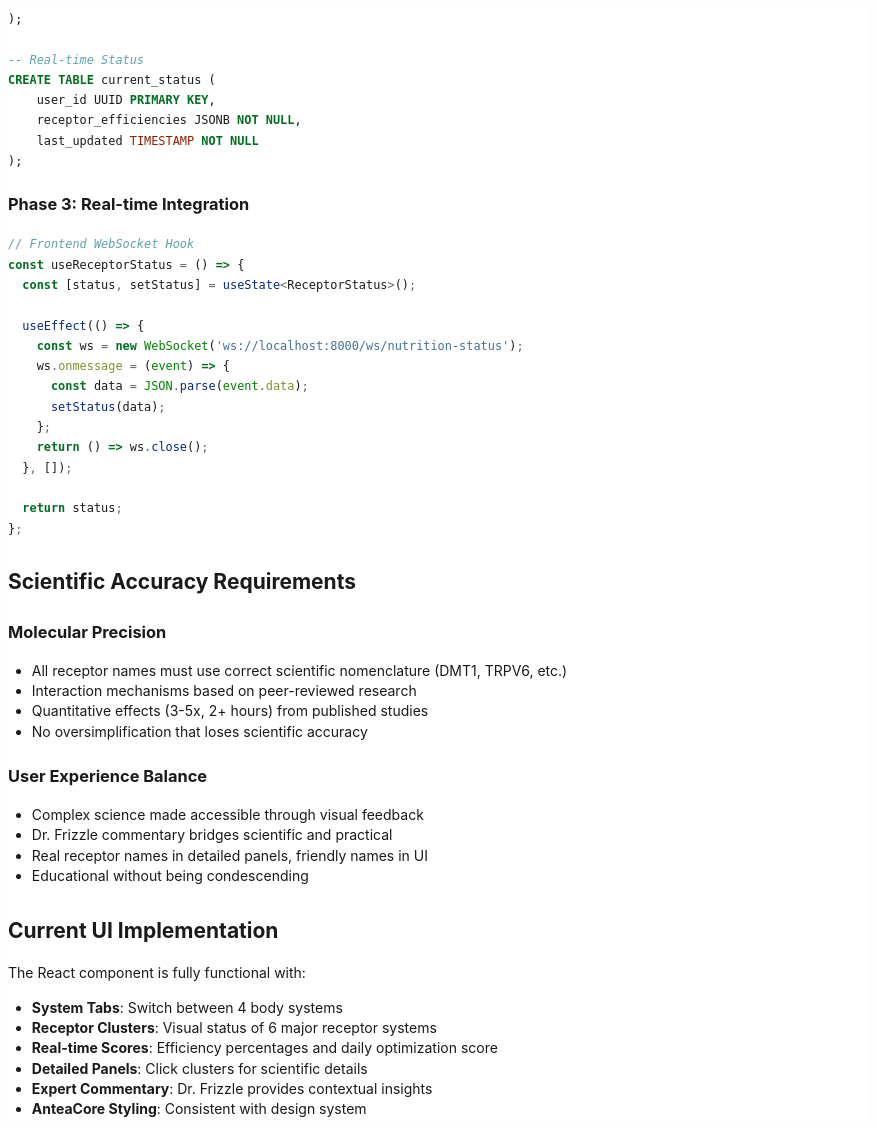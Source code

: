 ```sql
);

-- Real-time Status
CREATE TABLE current_status (
    user_id UUID PRIMARY KEY,
    receptor_efficiencies JSONB NOT NULL,
    last_updated TIMESTAMP NOT NULL
);
```

### Phase 3: Real-time Integration  
```typescript
// Frontend WebSocket Hook
const useReceptorStatus = () => {
  const [status, setStatus] = useState<ReceptorStatus>();
  
  useEffect(() => {
    const ws = new WebSocket('ws://localhost:8000/ws/nutrition-status');
    ws.onmessage = (event) => {
      const data = JSON.parse(event.data);
      setStatus(data);
    };
    return () => ws.close();
  }, []);
  
  return status;
};
```

## Scientific Accuracy Requirements

### Molecular Precision
- All receptor names must use correct scientific nomenclature (DMT1, TRPV6, etc.)
- Interaction mechanisms based on peer-reviewed research
- Quantitative effects (3-5x, 2+ hours) from published studies
- No oversimplification that loses scientific accuracy

### User Experience Balance
- Complex science made accessible through visual feedback
- Dr. Frizzle commentary bridges scientific and practical
- Real receptor names in detailed panels, friendly names in UI
- Educational without being condescending

## Current UI Implementation

The React component is fully functional with:
- **System Tabs**: Switch between 4 body systems
- **Receptor Clusters**: Visual status of 6 major receptor systems  
- **Real-time Scores**: Efficiency percentages and daily optimization score
- **Detailed Panels**: Click clusters for scientific details
- **Expert Commentary**: Dr. Frizzle provides contextual insights
- **AnteaCore Styling**: Consistent with design system
